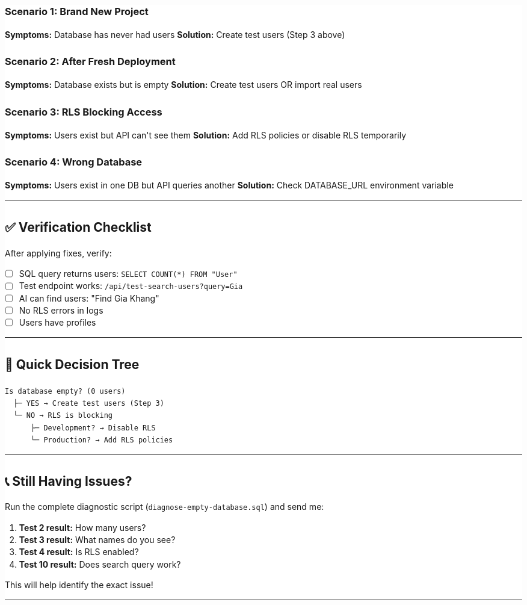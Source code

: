 ### Scenario 1: Brand New Project
**Symptoms:** Database has never had users
**Solution:** Create test users (Step 3 above)

### Scenario 2: After Fresh Deployment
**Symptoms:** Database exists but is empty
**Solution:** Create test users OR import real users

### Scenario 3: RLS Blocking Access
**Symptoms:** Users exist but API can't see them
**Solution:** Add RLS policies or disable RLS temporarily

### Scenario 4: Wrong Database
**Symptoms:** Users exist in one DB but API queries another
**Solution:** Check DATABASE_URL environment variable

---

## ✅ Verification Checklist

After applying fixes, verify:

- [ ] SQL query returns users: `SELECT COUNT(*) FROM "User"`
- [ ] Test endpoint works: `/api/test-search-users?query=Gia`
- [ ] AI can find users: "Find Gia Khang"
- [ ] No RLS errors in logs
- [ ] Users have profiles

---

## 🚨 Quick Decision Tree

```
Is database empty? (0 users)
  ├─ YES → Create test users (Step 3)
  └─ NO → RLS is blocking
      ├─ Development? → Disable RLS
      └─ Production? → Add RLS policies
```

---

## 📞 Still Having Issues?

Run the complete diagnostic script (`diagnose-empty-database.sql`) and send me:

1. **Test 2 result:** How many users?
2. **Test 3 result:** What names do you see?
3. **Test 4 result:** Is RLS enabled?
4. **Test 10 result:** Does search query work?

This will help identify the exact issue!

---